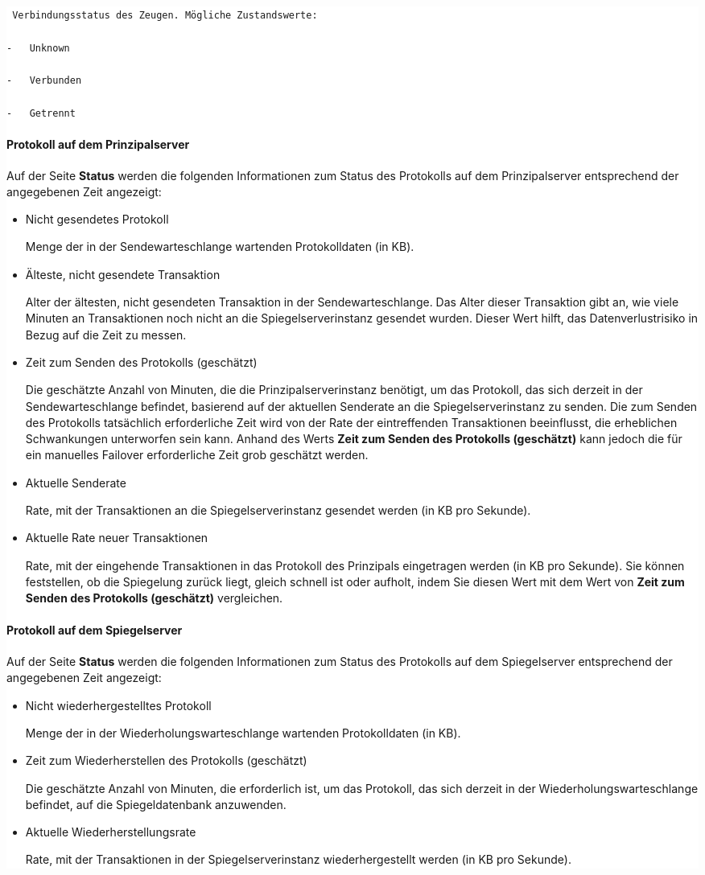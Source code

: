      Verbindungsstatus des Zeugen. Mögliche Zustandswerte:  
  
    -   Unknown  
  
    -   Verbunden  
  
    -   Getrennt  
  
#### <a name="log-on-the-principal-server"></a>Protokoll auf dem Prinzipalserver  
 Auf der Seite **Status** werden die folgenden Informationen zum Status des Protokolls auf dem Prinzipalserver entsprechend der angegebenen Zeit angezeigt:  
  
-   Nicht gesendetes Protokoll  
  
     Menge der in der Sendewarteschlange wartenden Protokolldaten (in KB).  
  
-   Älteste, nicht gesendete Transaktion  
  
     Alter der ältesten, nicht gesendeten Transaktion in der Sendewarteschlange. Das Alter dieser Transaktion gibt an, wie viele Minuten an Transaktionen noch nicht an die Spiegelserverinstanz gesendet wurden. Dieser Wert hilft, das Datenverlustrisiko in Bezug auf die Zeit zu messen.  
  
-   Zeit zum Senden des Protokolls (geschätzt)  
  
     Die geschätzte Anzahl von Minuten, die die Prinzipalserverinstanz benötigt, um das Protokoll, das sich derzeit in der Sendewarteschlange befindet, basierend auf der aktuellen Senderate an die Spiegelserverinstanz zu senden. Die zum Senden des Protokolls tatsächlich erforderliche Zeit wird von der Rate der eintreffenden Transaktionen beeinflusst, die erheblichen Schwankungen unterworfen sein kann. Anhand des Werts **Zeit zum Senden des Protokolls (geschätzt)** kann jedoch die für ein manuelles Failover erforderliche Zeit grob geschätzt werden.  
  
-   Aktuelle Senderate  
  
     Rate, mit der Transaktionen an die Spiegelserverinstanz gesendet werden (in KB pro Sekunde).  
  
-   Aktuelle Rate neuer Transaktionen  
  
     Rate, mit der eingehende Transaktionen in das Protokoll des Prinzipals eingetragen werden (in KB pro Sekunde). Sie können feststellen, ob die Spiegelung zurück liegt, gleich schnell ist oder aufholt, indem Sie diesen Wert mit dem Wert von **Zeit zum Senden des Protokolls (geschätzt)** vergleichen.  
  
#### <a name="log-on-the-mirror-server"></a>Protokoll auf dem Spiegelserver  
 Auf der Seite **Status** werden die folgenden Informationen zum Status des Protokolls auf dem Spiegelserver entsprechend der angegebenen Zeit angezeigt:  
  
-   Nicht wiederhergestelltes Protokoll  
  
     Menge der in der Wiederholungswarteschlange wartenden Protokolldaten (in KB).  
  
-   Zeit zum Wiederherstellen des Protokolls (geschätzt)  
  
     Die geschätzte Anzahl von Minuten, die erforderlich ist, um das Protokoll, das sich derzeit in der Wiederholungswarteschlange befindet, auf die Spiegeldatenbank anzuwenden.  
  
-   Aktuelle Wiederherstellungsrate  
  
     Rate, mit der Transaktionen in der Spiegelserverinstanz wiederhergestellt werden (in KB pro Sekunde).  
  